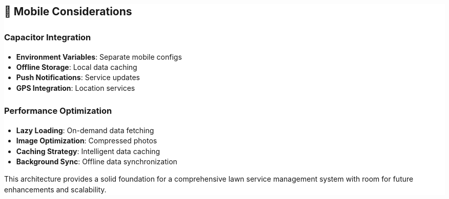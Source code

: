 ## 📱 Mobile Considerations

### Capacitor Integration
- **Environment Variables**: Separate mobile configs
- **Offline Storage**: Local data caching
- **Push Notifications**: Service updates
- **GPS Integration**: Location services

### Performance Optimization
- **Lazy Loading**: On-demand data fetching
- **Image Optimization**: Compressed photos
- **Caching Strategy**: Intelligent data caching
- **Background Sync**: Offline data synchronization

This architecture provides a solid foundation for a comprehensive lawn service management system with room for future enhancements and scalability. 